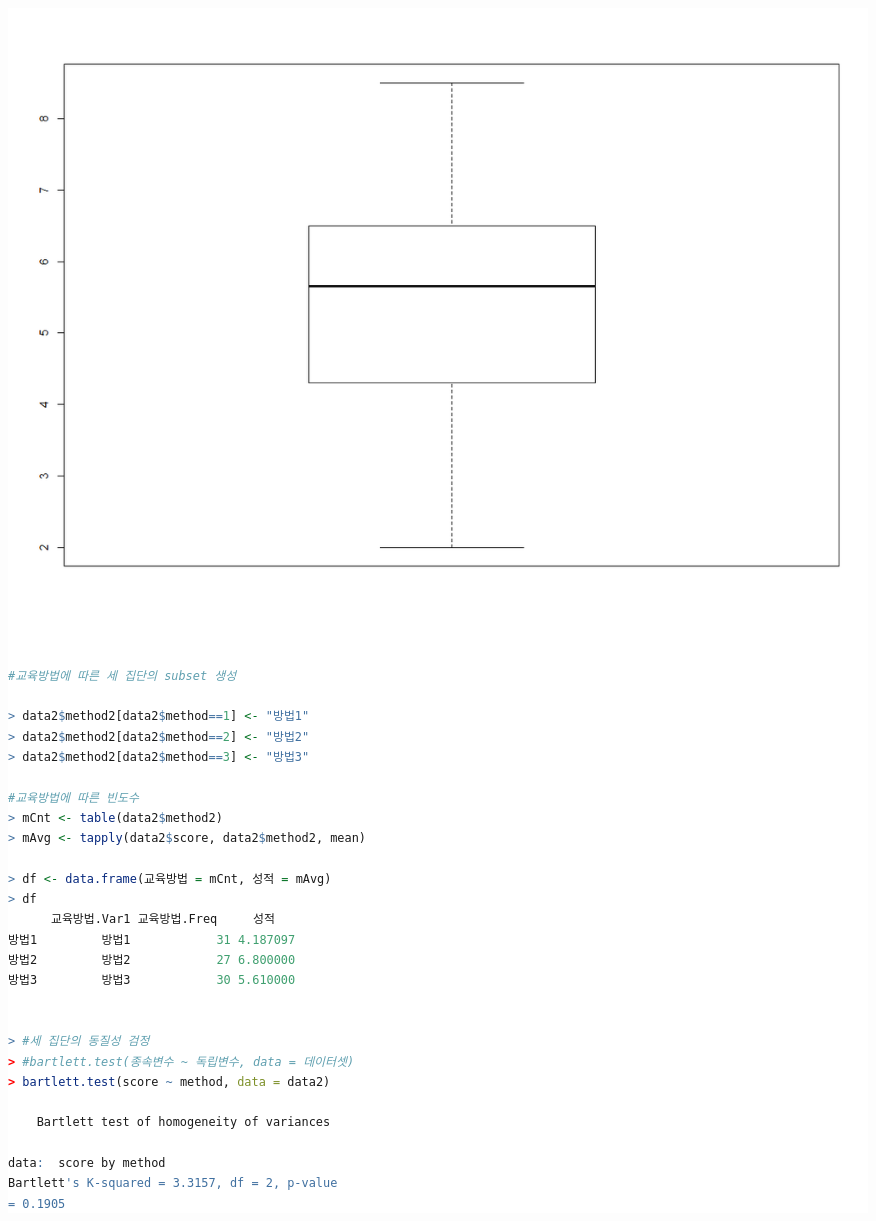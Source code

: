 ![1568870410947](assets/1568870410947.png)

##### 

```R
#교육방법에 따른 세 집단의 subset 생성

> data2$method2[data2$method==1] <- "방법1"
> data2$method2[data2$method==2] <- "방법2"
> data2$method2[data2$method==3] <- "방법3"

#교육방법에 따른 빈도수
> mCnt <- table(data2$method2)
> mAvg <- tapply(data2$score, data2$method2, mean)

> df <- data.frame(교육방법 = mCnt, 성적 = mAvg)
> df
      교육방법.Var1 교육방법.Freq     성적
방법1         방법1            31 4.187097
방법2         방법2            27 6.800000
방법3         방법3            30 5.610000


> #세 집단의 동질성 검정
> #bartlett.test(종속변수 ~ 독립변수, data = 데이터셋)
> bartlett.test(score ~ method, data = data2)

	Bartlett test of homogeneity of variances

data:  score by method
Bartlett's K-squared = 3.3157, df = 2, p-value
= 0.1905

```